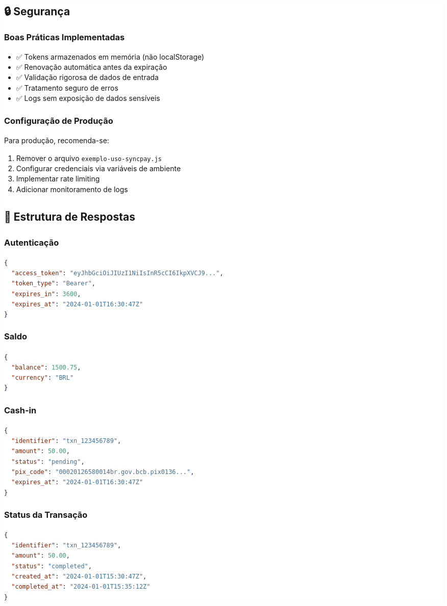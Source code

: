 ## 🔒 Segurança

### Boas Práticas Implementadas
- ✅ Tokens armazenados em memória (não localStorage)
- ✅ Renovação automática antes da expiração
- ✅ Validação rigorosa de dados de entrada
- ✅ Tratamento seguro de erros
- ✅ Logs sem exposição de dados sensíveis

### Configuração de Produção
Para produção, recomenda-se:
1. Remover o arquivo `exemplo-uso-syncpay.js`
2. Configurar credenciais via variáveis de ambiente
3. Implementar rate limiting
4. Adicionar monitoramento de logs

## 📝 Estrutura de Respostas

### Autenticação
```json
{
  "access_token": "eyJhbGciOiJIUzI1NiIsInR5cCI6IkpXVCJ9...",
  "token_type": "Bearer",
  "expires_in": 3600,
  "expires_at": "2024-01-01T16:30:47Z"
}
```

### Saldo
```json
{
  "balance": 1500.75,
  "currency": "BRL"
}
```

### Cash-in
```json
{
  "identifier": "txn_123456789",
  "amount": 50.00,
  "status": "pending",
  "pix_code": "00020126580014br.gov.bcb.pix0136...",
  "expires_at": "2024-01-01T16:30:47Z"
}
```

### Status da Transação
```json
{
  "identifier": "txn_123456789",
  "amount": 50.00,
  "status": "completed",
  "created_at": "2024-01-01T15:30:47Z",
  "completed_at": "2024-01-01T15:35:12Z"
}
```
